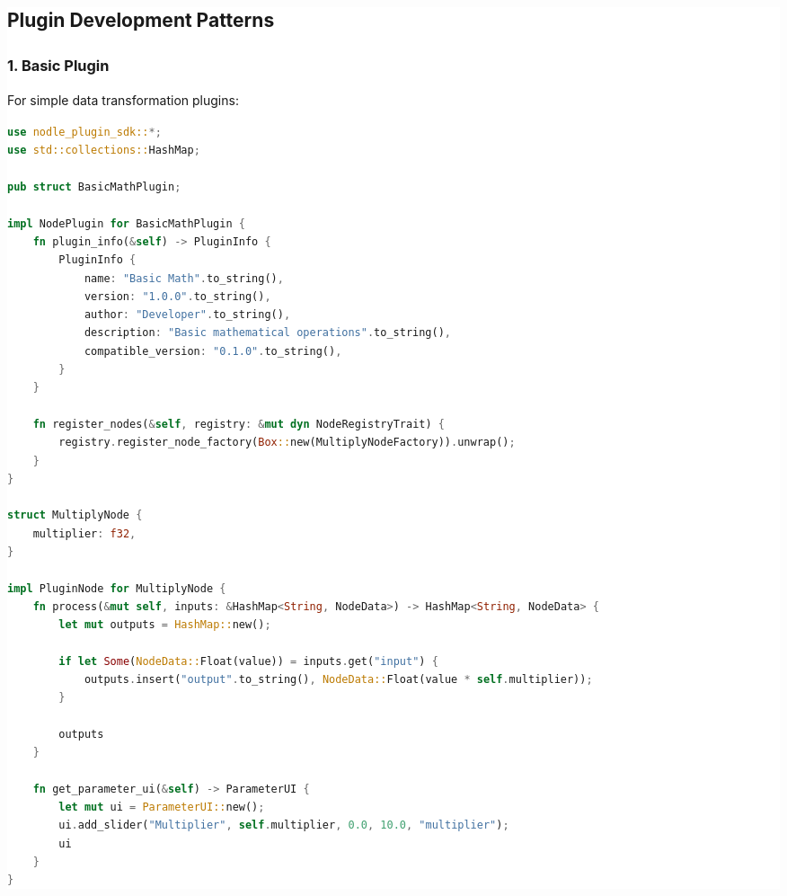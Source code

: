 ## Plugin Development Patterns

### 1. Basic Plugin

For simple data transformation plugins:

```rust
use nodle_plugin_sdk::*;
use std::collections::HashMap;

pub struct BasicMathPlugin;

impl NodePlugin for BasicMathPlugin {
    fn plugin_info(&self) -> PluginInfo {
        PluginInfo {
            name: "Basic Math".to_string(),
            version: "1.0.0".to_string(),
            author: "Developer".to_string(),
            description: "Basic mathematical operations".to_string(),
            compatible_version: "0.1.0".to_string(),
        }
    }

    fn register_nodes(&self, registry: &mut dyn NodeRegistryTrait) {
        registry.register_node_factory(Box::new(MultiplyNodeFactory)).unwrap();
    }
}

struct MultiplyNode {
    multiplier: f32,
}

impl PluginNode for MultiplyNode {
    fn process(&mut self, inputs: &HashMap<String, NodeData>) -> HashMap<String, NodeData> {
        let mut outputs = HashMap::new();
        
        if let Some(NodeData::Float(value)) = inputs.get("input") {
            outputs.insert("output".to_string(), NodeData::Float(value * self.multiplier));
        }
        
        outputs
    }
    
    fn get_parameter_ui(&self) -> ParameterUI {
        let mut ui = ParameterUI::new();
        ui.add_slider("Multiplier", self.multiplier, 0.0, 10.0, "multiplier");
        ui
    }
}
```
